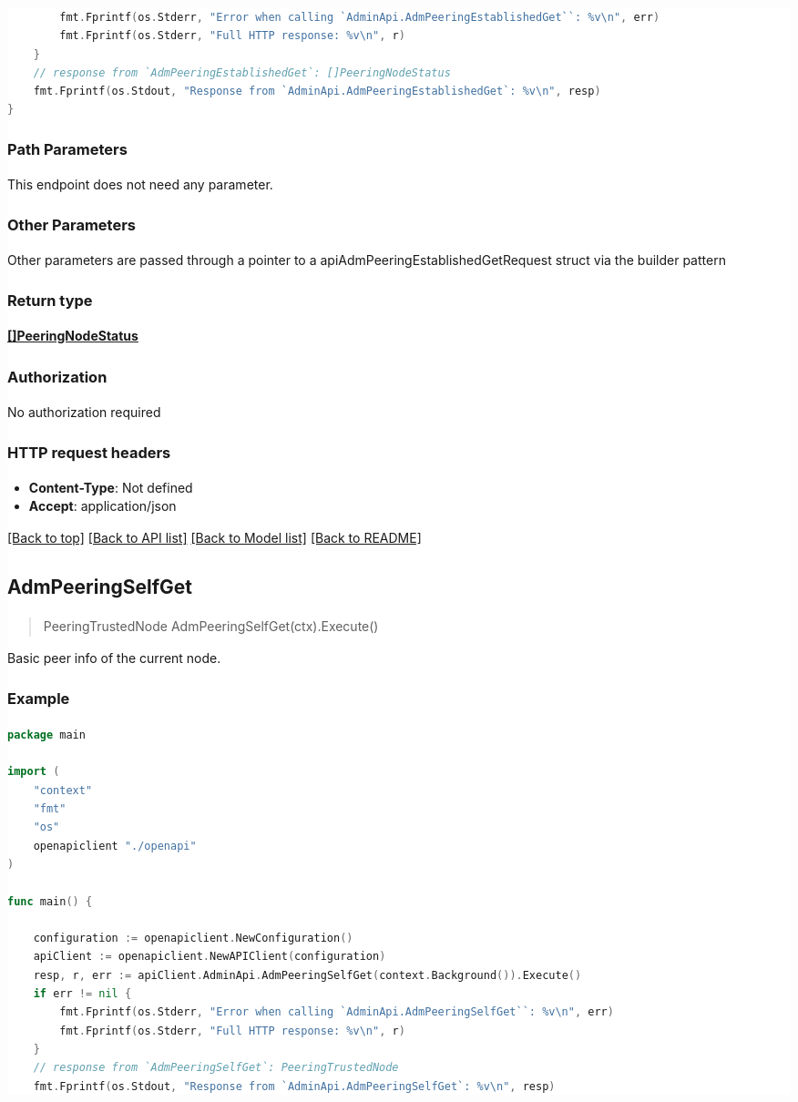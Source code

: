 ```go
        fmt.Fprintf(os.Stderr, "Error when calling `AdminApi.AdmPeeringEstablishedGet``: %v\n", err)
        fmt.Fprintf(os.Stderr, "Full HTTP response: %v\n", r)
    }
    // response from `AdmPeeringEstablishedGet`: []PeeringNodeStatus
    fmt.Fprintf(os.Stdout, "Response from `AdminApi.AdmPeeringEstablishedGet`: %v\n", resp)
}
```

### Path Parameters

This endpoint does not need any parameter.

### Other Parameters

Other parameters are passed through a pointer to a apiAdmPeeringEstablishedGetRequest struct via the builder pattern


### Return type

[**[]PeeringNodeStatus**](PeeringNodeStatus.md)

### Authorization

No authorization required

### HTTP request headers

- **Content-Type**: Not defined
- **Accept**: application/json

[[Back to top]](#) [[Back to API list]](../README.md#documentation-for-api-endpoints)
[[Back to Model list]](../README.md#documentation-for-models)
[[Back to README]](../README.md)


## AdmPeeringSelfGet

> PeeringTrustedNode AdmPeeringSelfGet(ctx).Execute()

Basic peer info of the current node.

### Example

```go
package main

import (
    "context"
    "fmt"
    "os"
    openapiclient "./openapi"
)

func main() {

    configuration := openapiclient.NewConfiguration()
    apiClient := openapiclient.NewAPIClient(configuration)
    resp, r, err := apiClient.AdminApi.AdmPeeringSelfGet(context.Background()).Execute()
    if err != nil {
        fmt.Fprintf(os.Stderr, "Error when calling `AdminApi.AdmPeeringSelfGet``: %v\n", err)
        fmt.Fprintf(os.Stderr, "Full HTTP response: %v\n", r)
    }
    // response from `AdmPeeringSelfGet`: PeeringTrustedNode
    fmt.Fprintf(os.Stdout, "Response from `AdminApi.AdmPeeringSelfGet`: %v\n", resp)
```